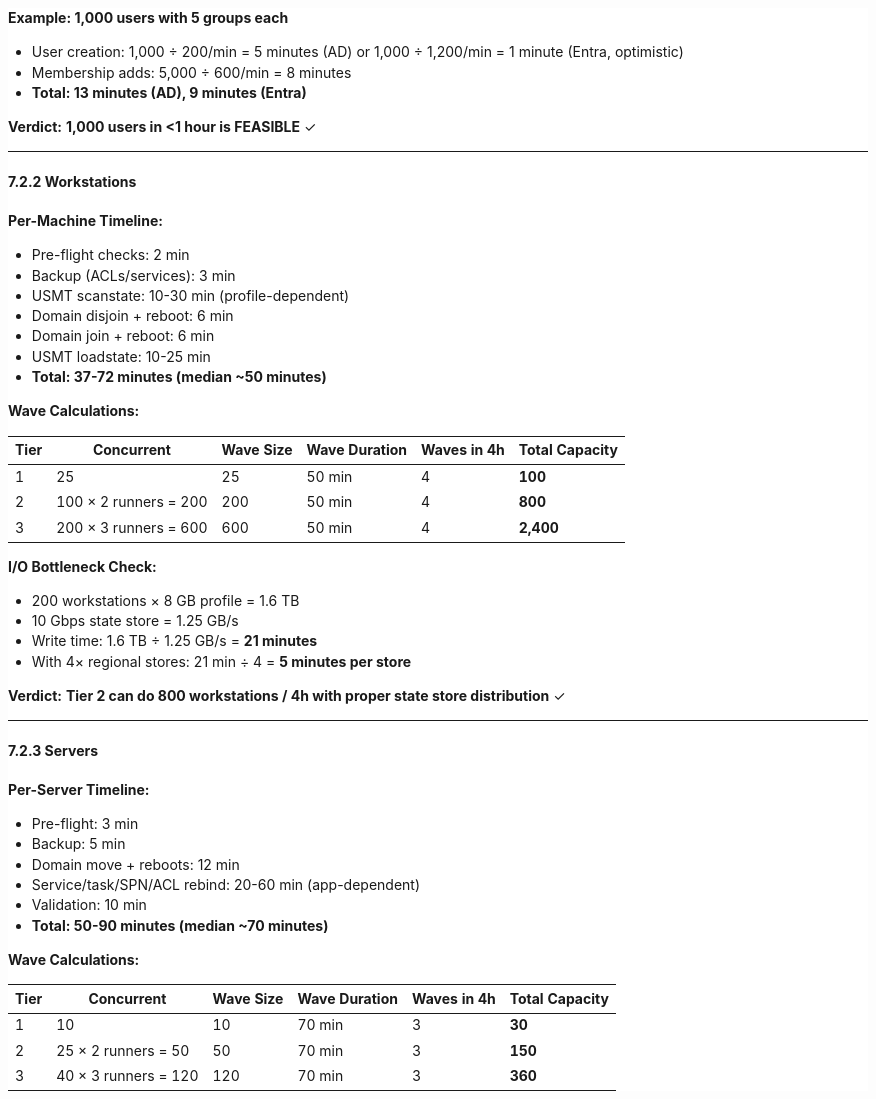 **Example: 1,000 users with 5 groups each**
- User creation: 1,000 ÷ 200/min = 5 minutes (AD) or 1,000 ÷ 1,200/min = 1 minute (Entra, optimistic)
- Membership adds: 5,000 ÷ 600/min = 8 minutes
- **Total: 13 minutes (AD), 9 minutes (Entra)**

**Verdict:** **1,000 users in <1 hour is FEASIBLE** ✓

---

#### 7.2.2 Workstations

**Per-Machine Timeline:**
- Pre-flight checks: 2 min
- Backup (ACLs/services): 3 min
- USMT scanstate: 10-30 min (profile-dependent)
- Domain disjoin + reboot: 6 min
- Domain join + reboot: 6 min
- USMT loadstate: 10-25 min
- **Total: 37-72 minutes (median ~50 minutes)**

**Wave Calculations:**

| Tier | Concurrent | Wave Size | Wave Duration | Waves in 4h | Total Capacity |
|------|------------|-----------|---------------|-------------|----------------|
| 1 | 25 | 25 | 50 min | 4 | **100** |
| 2 | 100 × 2 runners = 200 | 200 | 50 min | 4 | **800** |
| 3 | 200 × 3 runners = 600 | 600 | 50 min | 4 | **2,400** |

**I/O Bottleneck Check:**
- 200 workstations × 8 GB profile = 1.6 TB
- 10 Gbps state store = 1.25 GB/s
- Write time: 1.6 TB ÷ 1.25 GB/s = **21 minutes**
- With 4× regional stores: 21 min ÷ 4 = **5 minutes per store**

**Verdict:** **Tier 2 can do 800 workstations / 4h with proper state store distribution** ✓

---

#### 7.2.3 Servers

**Per-Server Timeline:**
- Pre-flight: 3 min
- Backup: 5 min
- Domain move + reboots: 12 min
- Service/task/SPN/ACL rebind: 20-60 min (app-dependent)
- Validation: 10 min
- **Total: 50-90 minutes (median ~70 minutes)**

**Wave Calculations:**

| Tier | Concurrent | Wave Size | Wave Duration | Waves in 4h | Total Capacity |
|------|------------|-----------|---------------|-------------|----------------|
| 1 | 10 | 10 | 70 min | 3 | **30** |
| 2 | 25 × 2 runners = 50 | 50 | 70 min | 3 | **150** |
| 3 | 40 × 3 runners = 120 | 120 | 70 min | 3 | **360** |
